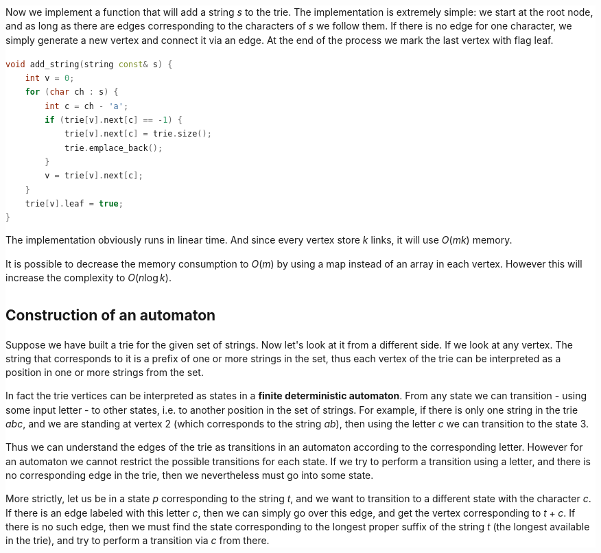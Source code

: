 Now we implement a function that will add a string $s$ to the trie.
The implementation is extremely simple:
we start at the root node, and as long as there are edges corresponding to the characters of $s$ we follow them.
If there is no edge for one character, we simply generate a new vertex and connect it via an edge.
At the end of the process we mark the last vertex with flag $\text{leaf}$.

```cpp aho_corasick_trie_add
void add_string(string const& s) {
    int v = 0;
    for (char ch : s) {
        int c = ch - 'a';
        if (trie[v].next[c] == -1) {
            trie[v].next[c] = trie.size();
            trie.emplace_back();
        }
        v = trie[v].next[c];
    }
    trie[v].leaf = true;
}
```

The implementation obviously runs in linear time.
And since every vertex store $k$ links, it will use $O(m k)$ memory.

It is possible to decrease the memory consumption to $O(m)$ by using a map instead of an array in each vertex.
However this will increase the complexity to $O(n \log k)$.

## Construction of an automaton

Suppose we have built a trie for the given set of strings.
Now let's look at it from a different side.
If we look at any vertex.
The string that corresponds to it is a prefix of one or more strings in the set, thus each vertex of the trie can be interpreted as a position in one or more strings from the set.

In fact the trie vertices can be interpreted as states in a **finite deterministic automaton**.
From any state we can transition - using some input letter - to other states, i.e. to another position in the set of strings.
For example, if there is only one string in the trie $abc$, and we are standing at vertex $2$ (which corresponds to the string $ab$), then using the letter $c$ we can transition to the state $3$.

Thus we can understand the edges of the trie as transitions in an automaton according to the corresponding letter.
However for an automaton we cannot restrict the possible transitions for each state.
If we try to perform a transition using a letter, and there is no corresponding edge in the trie, then we nevertheless must go into some state.

More strictly, let us be in a state $p$ corresponding to the string $t$, and we want to transition to a different state with the character $c$.
If there is an edge labeled with this letter $c$, then we can simply go over this edge, and get the vertex corresponding to $t + c$.
If there is no such edge, then we must find the state corresponding to the longest proper suffix of the string $t$ (the longest available in the trie), and try to perform a transition via $c$ from there.
